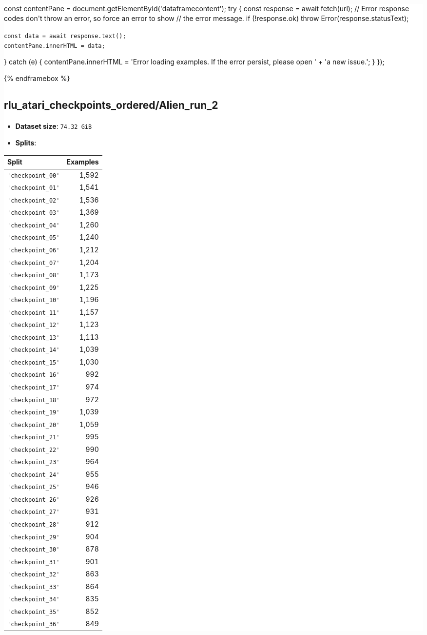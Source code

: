   const contentPane = document.getElementById('dataframecontent');
  try {
    const response = await fetch(url);
    // Error response codes don't throw an error, so force an error to show
    // the error message.
    if (!response.ok) throw Error(response.statusText);

    const data = await response.text();
    contentPane.innerHTML = data;
  } catch (e) {
    contentPane.innerHTML =
        'Error loading examples. If the error persist, please open '
        + 'a new issue.';
  }
});
</script>

{% endframebox %}



## rlu_atari_checkpoints_ordered/Alien_run_2

*   **Dataset size**: `74.32 GiB`

*   **Splits**:

Split             | Examples
:---------------- | -------:
`'checkpoint_00'` | 1,592
`'checkpoint_01'` | 1,541
`'checkpoint_02'` | 1,536
`'checkpoint_03'` | 1,369
`'checkpoint_04'` | 1,260
`'checkpoint_05'` | 1,240
`'checkpoint_06'` | 1,212
`'checkpoint_07'` | 1,204
`'checkpoint_08'` | 1,173
`'checkpoint_09'` | 1,225
`'checkpoint_10'` | 1,196
`'checkpoint_11'` | 1,157
`'checkpoint_12'` | 1,123
`'checkpoint_13'` | 1,113
`'checkpoint_14'` | 1,039
`'checkpoint_15'` | 1,030
`'checkpoint_16'` | 992
`'checkpoint_17'` | 974
`'checkpoint_18'` | 972
`'checkpoint_19'` | 1,039
`'checkpoint_20'` | 1,059
`'checkpoint_21'` | 995
`'checkpoint_22'` | 990
`'checkpoint_23'` | 964
`'checkpoint_24'` | 955
`'checkpoint_25'` | 946
`'checkpoint_26'` | 926
`'checkpoint_27'` | 931
`'checkpoint_28'` | 912
`'checkpoint_29'` | 904
`'checkpoint_30'` | 878
`'checkpoint_31'` | 901
`'checkpoint_32'` | 863
`'checkpoint_33'` | 864
`'checkpoint_34'` | 835
`'checkpoint_35'` | 852
`'checkpoint_36'` | 849